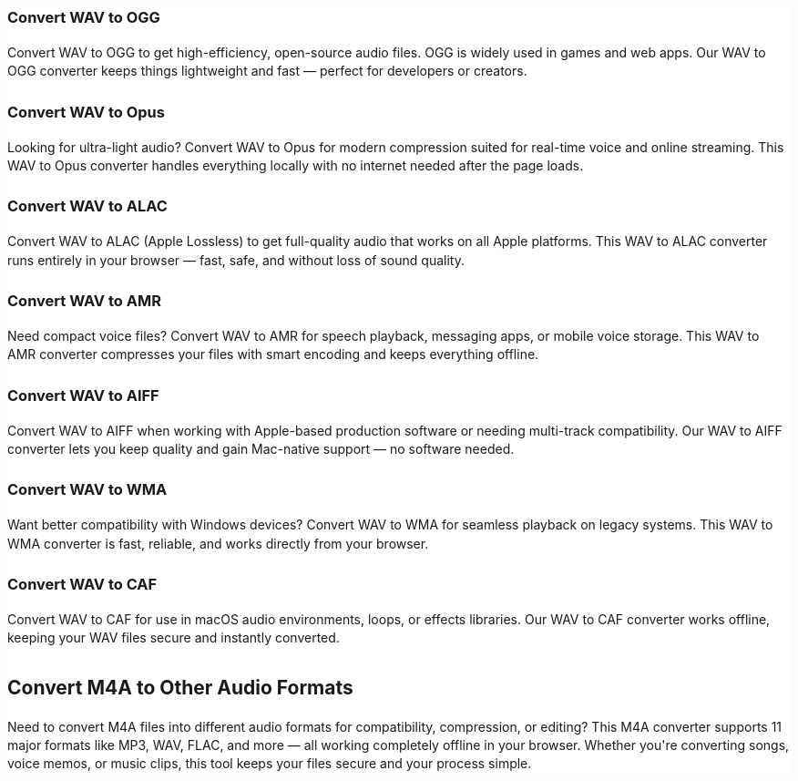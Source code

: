 <h3>Convert WAV to OGG</h3>
<p>
Convert WAV to OGG to get high-efficiency, open-source audio files. OGG is widely used in games and web apps. Our WAV to OGG converter keeps things lightweight and fast — perfect for developers or creators.
</p>

<h3>Convert WAV to Opus</h3>
<p>
Looking for ultra-light audio? Convert WAV to Opus for modern compression suited for real-time voice and online streaming. This WAV to Opus converter handles everything locally with no internet needed after the page loads.
</p>

<h3>Convert WAV to ALAC</h3>
<p>
Convert WAV to ALAC (Apple Lossless) to get full-quality audio that works on all Apple platforms. This WAV to ALAC converter runs entirely in your browser — fast, safe, and without loss of sound quality.
</p>

<h3>Convert WAV to AMR</h3>
<p>
Need compact voice files? Convert WAV to AMR for speech playback, messaging apps, or mobile voice storage. This WAV to AMR converter compresses your files with smart encoding and keeps everything offline.
</p>

<h3>Convert WAV to AIFF</h3>
<p>
Convert WAV to AIFF when working with Apple-based production software or needing multi-track compatibility. Our WAV to AIFF converter lets you keep quality and gain Mac-native support — no software needed.
</p>

<h3>Convert WAV to WMA</h3>
<p>
Want better compatibility with Windows devices? Convert WAV to WMA for seamless playback on legacy systems. This WAV to WMA converter is fast, reliable, and works directly from your browser.
</p>

<h3>Convert WAV to CAF</h3>
<p>
Convert WAV to CAF for use in macOS audio environments, loops, or effects libraries. Our WAV to CAF converter works offline, keeping your WAV files secure and instantly converted.
</p>

</section>
<section>
  <h2>Convert M4A to Other Audio Formats</h2>
<p>
Need to convert M4A files into different audio formats for compatibility, compression, or editing? This M4A converter supports 11 major formats like MP3, WAV, FLAC, and more — all working completely offline in your browser. Whether you're converting songs, voice memos, or music clips, this tool keeps your files secure and your process simple.
</p>
